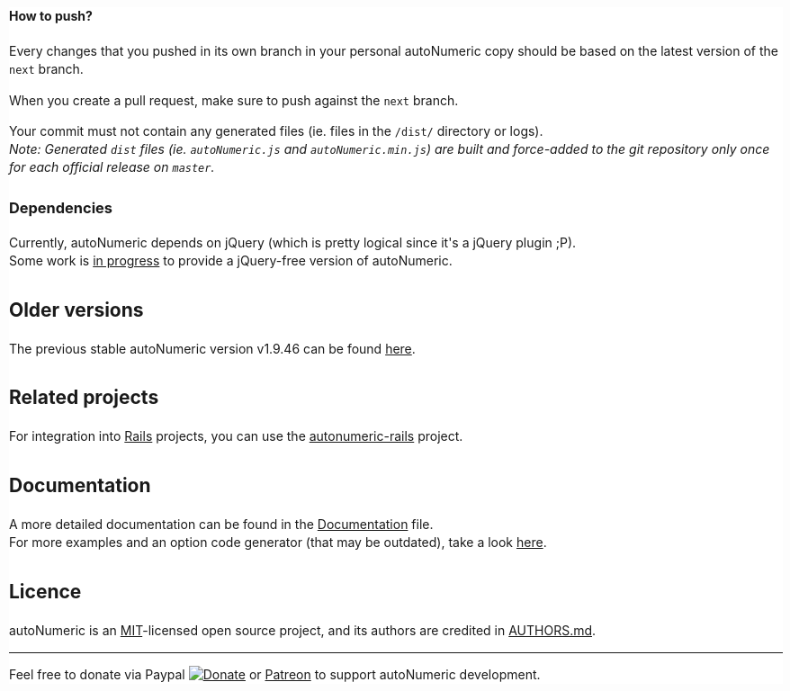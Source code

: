 #### How to push?
Every changes that you pushed in its own branch in your personal autoNumeric copy should be based on the latest version of the `next` branch.

When you create a pull request, make sure to push against the `next` branch.

Your commit must not contain any generated files (ie. files in the `/dist/` directory or logs).<br>
*Note: Generated `dist` files (ie. `autoNumeric.js` and `autoNumeric.min.js`) are built and force-added to the git repository only once for each official release on `master`.*

### Dependencies
Currently, autoNumeric depends on jQuery (which is pretty logical since it's a jQuery plugin ;P).<br>
Some work is [in progress](https://github.com/BobKnothe/autoNumeric/issues/244) to provide a jQuery-free version of autoNumeric.

## Older versions
The previous stable autoNumeric version v1.9.46 can be found [here](https://github.com/BobKnothe/autoNumeric/releases/tag/1.9.46).

## Related projects
For integration into [Rails](http://rubyonrails.org/) projects, you can use the [autonumeric-rails](https://github.com/randoum/autonumeric-rails) project.

## Documentation
A more detailed documentation can be found in the [Documentation](Documentation.md) file.<br>
For more examples and an option code generator (that may be outdated), take a look [here](http://www.decorplanit.com/plugin/).

## Licence
autoNumeric is an [MIT](http://opensource.org/licenses/MIT)-licensed open source project, and its authors are credited in [AUTHORS.md](https://github.com/BobKnothe/autoNumeric/blob/master/AUTHORS.md).

****

Feel free to donate via Paypal [![Donate][paypal-image]][paypal-url] or [Patreon](https://www.patreon.com/user?u=4810062) to support autoNumeric development.


[downloads-image]: http://img.shields.io/npm/dm/autonumeric.svg
[downloads-url]: http://badge.fury.io/js/autonumeric
[gitter-image]: https://img.shields.io/badge/gitter-autonumeric%2Flobby-brightgreen.svg
[gitter-url]: https://gitter.im/autonumeric/lobby
[npm-image]: https://img.shields.io/npm/v/autonumeric.svg
[npm-url]: https://npmjs.org/package/autonumeric
[nodei-image]: https://nodei.co/npm/autonumeric.png?downloads=true&downloadRank=true&stars=true
[nodei-url]: https://nodei.co/npm/autonumeric
[travis-url]: https://travis-ci.org/BobKnothe/autoNumeric
[travis-image]: https://img.shields.io/travis/BobKnothe/autoNumeric.svg
[snyk-image]: https://snyk.io/test/github/BobKnothe/autoNumeric/badge.svg
[snyk-url]: https://snyk.io/test/github/BobKnothe/autoNumeric
[coveralls-image]: https://coveralls.io/repos/github/BobKnothe/autoNumeric/badge.svg?branch=next
[coveralls-url]: https://coveralls.io/github/BobKnothe/autoNumeric?branch=next
[paypal-image]: http://img.shields.io/badge/paypal-donate-brightgreen.svg
[paypal-url]: https://www.paypal.com/cgi-bin/webscr?cmd=_s-xclick&hosted_button_id=NCW5699RY8NN2
[patreon-url]: https://www.patreon.com/user?u=4810062
